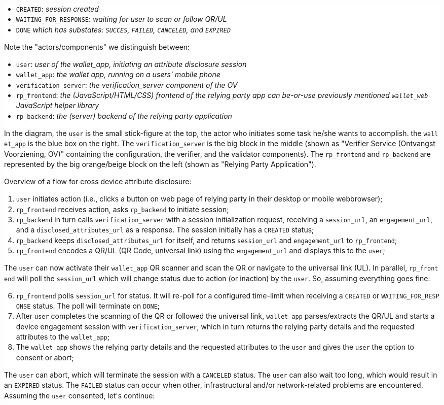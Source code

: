 - `CREATED`: _session created_
- `WAITING_FOR_RESPONSE`: _waiting for user to scan or follow QR/UL_
- `DONE` _which has substates: `SUCCES`, `FAILED`, `CANCELED`, and `EXPIRED`_

Note the "actors/components" we distinguish between:

- `user`: _user of the wallet_app, initiating an attribute disclosure session_
- `wallet_app`: _the wallet app, running on a users' mobile phone_
- `verification_server`: _the verification_server component of the OV_
- `rp_frontend`: _the (JavaScript/HTML/CSS) frontend of the relying party app_
  _can be-or-use previously mentioned `wallet_web` JavaScript helper library_
- `rp_backend`: _the (server) backend of the relying party application_

In the diagram, the `user` is the small stick-figure at the top, the actor who
initiates some task he/she wants to accomplish. the `wallet_app` is the blue box
on the right. The `verification_server` is the big block in the middle (shown as
"Verifier Service (Ontvangst Voorziening, OV)" containing the configuration, the
verifier, and the validator components). The `rp_frontend` and `rp_backend` are
represented by the big orange/beige block on the left (shown as "Relying Party
Application").

Overview of a flow for cross device attribute disclosure:

1. `user` initiates action (i.e., clicks a button on web page of relying party
   in their desktop or mobile webbrowser);
2. `rp_frontend` receives action, asks `rp_backend` to initiate session;
3. `rp_backend` in turn calls `verification_server` with a session
   initialization request, receiving a `session_url`, an `engagement_url`, and a
   `disclosed_attributes_url` as a response. The session initially has a
   `CREATED` status;
4. `rp_backend` keeps `disclosed_attributes_url` for itself, and returns
   `session_url` and `engagement_url` to `rp_frontend`;
5. `rp_frontend` encodes a QR/UL (QR Code, universal link) using the
   `engagement_url` and displays this to the `user`;

The `user` can now activate their `wallet_app` QR scanner and scan the QR or
navigate to the universal link (UL). In parallel, `rp_frontend` will poll the
`session_url` which will change status due to action (or inaction) by the
`user`. So, assuming everything goes fine:

6. `rp_frontend` polls `session_url` for status. It will re-poll for a
   configured time-limit when receiving a `CREATED` or `WAITING_FOR_RESPONSE`
   status. The poll will terminate on `DONE`;
7. After `user` completes the scanning of the QR or followed the universal link,
   `wallet_app` parses/extracts the QR/UL and starts a device engagement session
   with `verification_server`, which in turn returns the relying party details
   and the requested attributes to the `wallet_app`;
8. The `wallet_app` shows the relying party details and the requested attributes
   to the `user` and gives the `user` the option to consent or abort;

The `user` can abort, which will terminate the session with a `CANCELED` status.
The `user` can also wait too long, which would result in an `EXPIRED` status.
The `FAILED` status can occur when other, infrastructural and/or network-related
problems are encountered. Assuming the `user` consented, let's continue:

